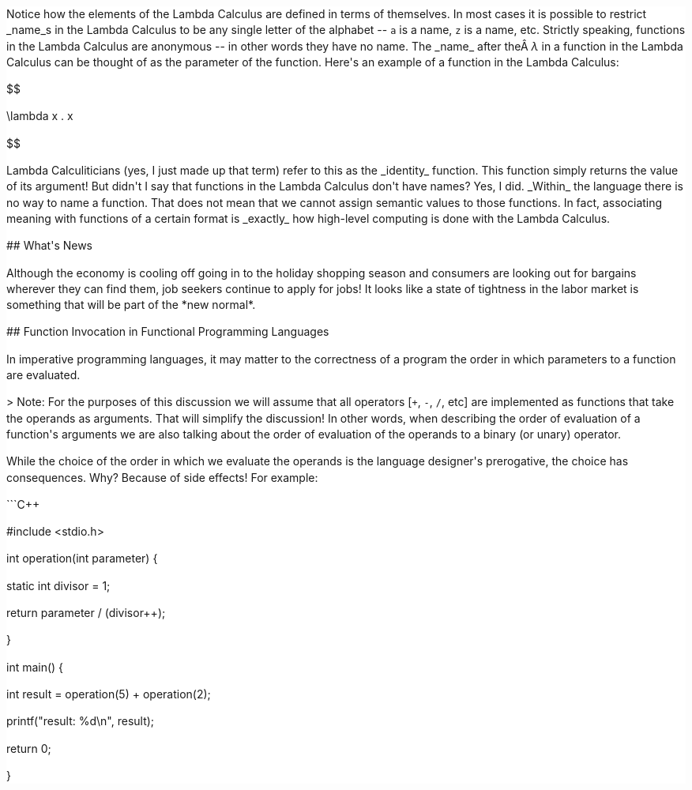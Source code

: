 Notice how the elements of the Lambda Calculus are defined in terms of themselves. In most cases it is possible to restrict \_name\_s in the Lambda Calculus to be any single letter of the alphabet -- `a` is a name, `z` is a name, etc. Strictly speaking, functions in the Lambda Calculus are anonymous -- in other words they have no name. The \_name\_ after theÂ $\lambda$ in a function in the Lambda Calculus can be thought of as the parameter of the function. Here's an example of a function in the Lambda Calculus:

$$

\lambda x . x

$$

Lambda Calculiticians (yes, I just made up that term) refer to this as the \_identity\_ function. This function simply returns the value of its argument! But didn't I say that functions in the Lambda Calculus don't have names? Yes, I did. \_Within\_ the language there is no way to name a function. That does not mean that we cannot assign semantic values to those functions. In fact, associating meaning with functions of a certain format is \_exactly\_ how high-level computing is done with the Lambda Calculus.

\## What's News

Although the economy is cooling off going in to the holiday shopping season and consumers are looking out for bargains wherever they can find them, job seekers continue to apply for jobs! It looks like a state of tightness in the labor market is something that will be part of the \*new normal\*.

\## Function Invocation in Functional Programming Languages

In imperative programming languages, it may matter to the correctness of a program the order in which parameters to a function are evaluated.

\> Note: For the purposes of this discussion we will assume that all operators [`+`, `-`, `/`, etc] are implemented as functions that take the operands as arguments. That will simplify the discussion! In other words, when describing the order of evaluation of a function's arguments we are also talking about the order of evaluation of the operands to a binary (or unary) operator.

While the choice of the order in which we evaluate the operands is the language designer's prerogative, the choice has consequences. Why? Because of side effects! For example:

\```C++

#include <stdio.h>

int operation(int parameter) {

static int divisor = 1;

return parameter / (divisor++);

}

int main() {

int result = operation(5) + operation(2);

printf("result: %d\n", result);

return 0;

}
